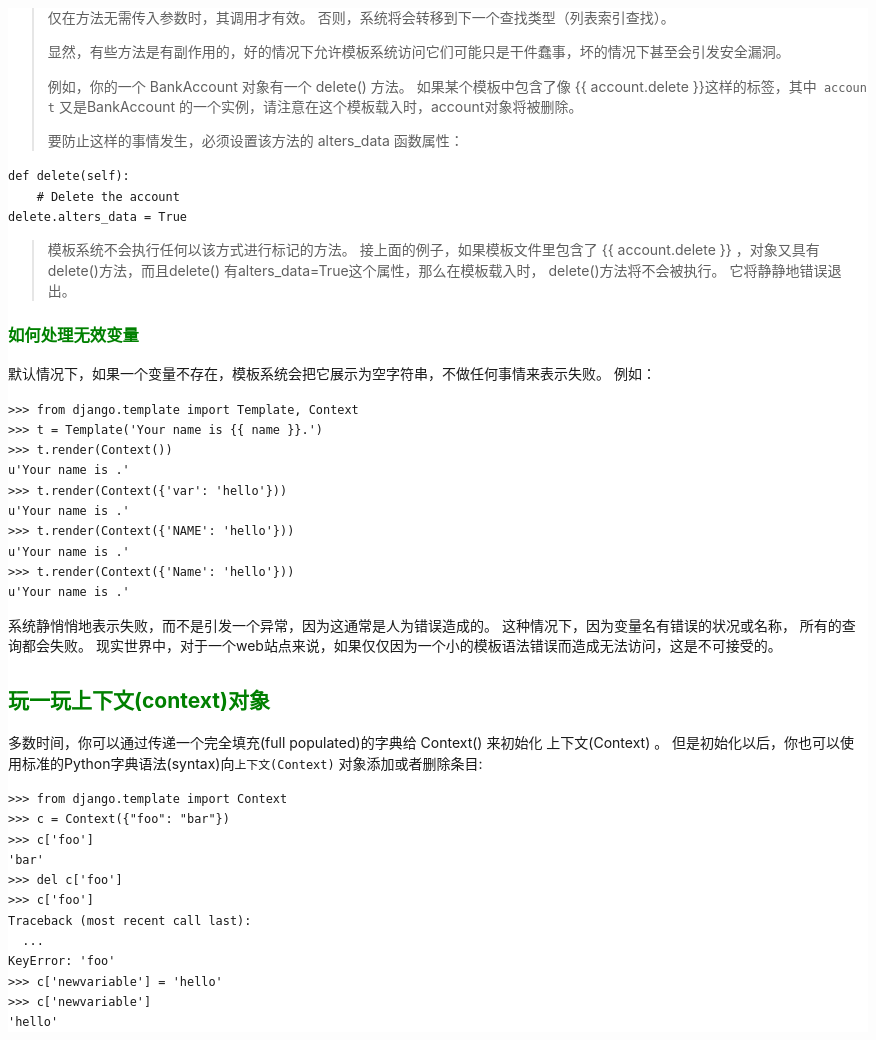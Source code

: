 > 仅在方法无需传入参数时，其调用才有效。 否则，系统将会转移到下一个查找类型（列表索引查找）。
> 
> 显然，有些方法是有副作用的，好的情况下允许模板系统访问它们可能只是干件蠢事，坏的情况下甚至会引发安全漏洞。
> 
> 例如，你的一个 BankAccount 对象有一个 delete() 方法。 如果某个模板中包含了像 {{ account.delete }}这样的标签，其中`` account`` 又是BankAccount 的一个实例，请注意在这个模板载入时，account对象将被删除。
> 
> 要防止这样的事情发生，必须设置该方法的 alters_data 函数属性：

```
def delete(self):
    # Delete the account
delete.alters_data = True
```

> 模板系统不会执行任何以该方式进行标记的方法。 接上面的例子，如果模板文件里包含了 {{ account.delete }} ，对象又具有 delete()方法，而且delete() 有alters_data=True这个属性，那么在模板载入时， delete()方法将不会被执行。 它将静静地错误退出。

### <font color=#008000>如何处理无效变量</font>

默认情况下，如果一个变量不存在，模板系统会把它展示为空字符串，不做任何事情来表示失败。 例如：

```
>>> from django.template import Template, Context
>>> t = Template('Your name is {{ name }}.')
>>> t.render(Context())
u'Your name is .'
>>> t.render(Context({'var': 'hello'}))
u'Your name is .'
>>> t.render(Context({'NAME': 'hello'}))
u'Your name is .'
>>> t.render(Context({'Name': 'hello'}))
u'Your name is .'
```

系统静悄悄地表示失败，而不是引发一个异常，因为这通常是人为错误造成的。 这种情况下，因为变量名有错误的状况或名称， 所有的查询都会失败。 现实世界中，对于一个web站点来说，如果仅仅因为一个小的模板语法错误而造成无法访问，这是不可接受的。

## <font color=#008000>玩一玩上下文(context)对象</font>

多数时间，你可以通过传递一个完全填充(full populated)的字典给 Context() 来初始化 上下文(Context) 。 但是初始化以后，你也可以使用标准的Python字典语法(syntax)向``上下文(Context)`` 对象添加或者删除条目:

```
>>> from django.template import Context
>>> c = Context({"foo": "bar"})
>>> c['foo']
'bar'
>>> del c['foo']
>>> c['foo']
Traceback (most recent call last):
  ...
KeyError: 'foo'
>>> c['newvariable'] = 'hello'
>>> c['newvariable']
'hello'
```
